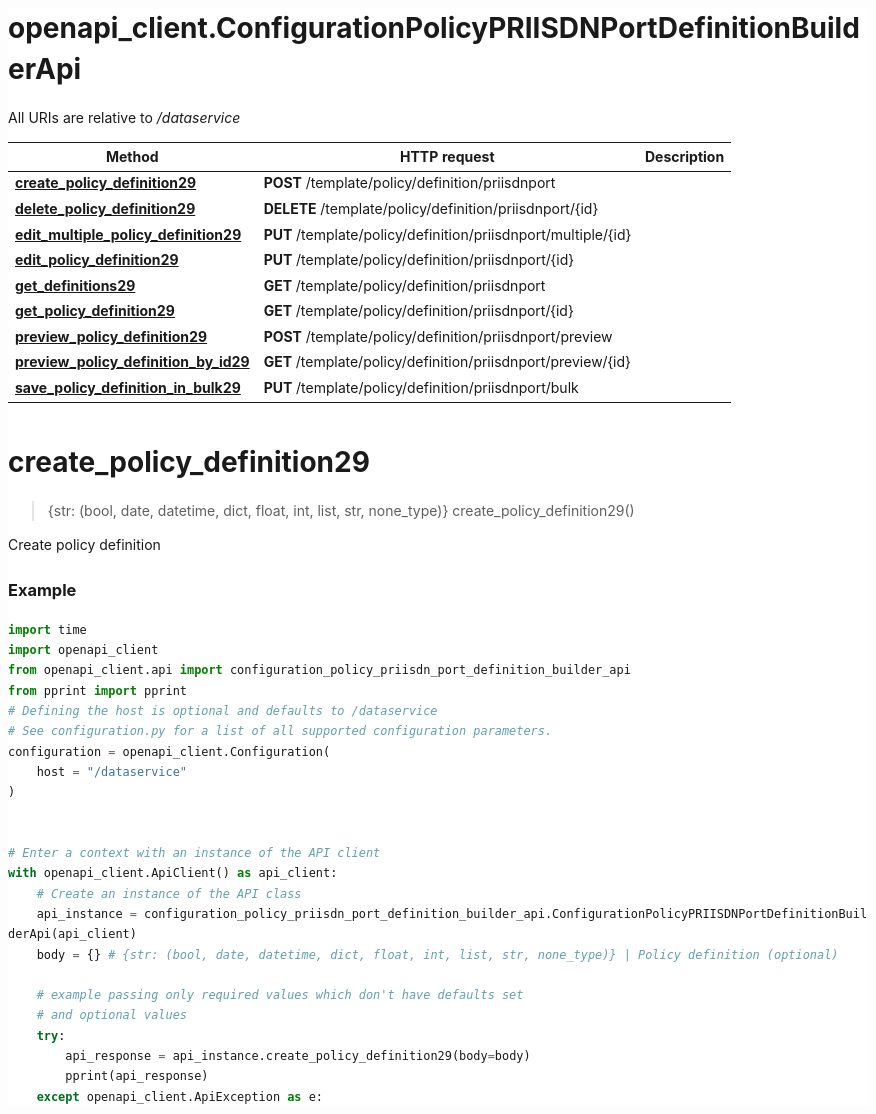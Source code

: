 # openapi_client.ConfigurationPolicyPRIISDNPortDefinitionBuilderApi

All URIs are relative to */dataservice*

Method | HTTP request | Description
------------- | ------------- | -------------
[**create_policy_definition29**](ConfigurationPolicyPRIISDNPortDefinitionBuilderApi.md#create_policy_definition29) | **POST** /template/policy/definition/priisdnport | 
[**delete_policy_definition29**](ConfigurationPolicyPRIISDNPortDefinitionBuilderApi.md#delete_policy_definition29) | **DELETE** /template/policy/definition/priisdnport/{id} | 
[**edit_multiple_policy_definition29**](ConfigurationPolicyPRIISDNPortDefinitionBuilderApi.md#edit_multiple_policy_definition29) | **PUT** /template/policy/definition/priisdnport/multiple/{id} | 
[**edit_policy_definition29**](ConfigurationPolicyPRIISDNPortDefinitionBuilderApi.md#edit_policy_definition29) | **PUT** /template/policy/definition/priisdnport/{id} | 
[**get_definitions29**](ConfigurationPolicyPRIISDNPortDefinitionBuilderApi.md#get_definitions29) | **GET** /template/policy/definition/priisdnport | 
[**get_policy_definition29**](ConfigurationPolicyPRIISDNPortDefinitionBuilderApi.md#get_policy_definition29) | **GET** /template/policy/definition/priisdnport/{id} | 
[**preview_policy_definition29**](ConfigurationPolicyPRIISDNPortDefinitionBuilderApi.md#preview_policy_definition29) | **POST** /template/policy/definition/priisdnport/preview | 
[**preview_policy_definition_by_id29**](ConfigurationPolicyPRIISDNPortDefinitionBuilderApi.md#preview_policy_definition_by_id29) | **GET** /template/policy/definition/priisdnport/preview/{id} | 
[**save_policy_definition_in_bulk29**](ConfigurationPolicyPRIISDNPortDefinitionBuilderApi.md#save_policy_definition_in_bulk29) | **PUT** /template/policy/definition/priisdnport/bulk | 


# **create_policy_definition29**
> {str: (bool, date, datetime, dict, float, int, list, str, none_type)} create_policy_definition29()



Create policy definition

### Example


```python
import time
import openapi_client
from openapi_client.api import configuration_policy_priisdn_port_definition_builder_api
from pprint import pprint
# Defining the host is optional and defaults to /dataservice
# See configuration.py for a list of all supported configuration parameters.
configuration = openapi_client.Configuration(
    host = "/dataservice"
)


# Enter a context with an instance of the API client
with openapi_client.ApiClient() as api_client:
    # Create an instance of the API class
    api_instance = configuration_policy_priisdn_port_definition_builder_api.ConfigurationPolicyPRIISDNPortDefinitionBuilderApi(api_client)
    body = {} # {str: (bool, date, datetime, dict, float, int, list, str, none_type)} | Policy definition (optional)

    # example passing only required values which don't have defaults set
    # and optional values
    try:
        api_response = api_instance.create_policy_definition29(body=body)
        pprint(api_response)
    except openapi_client.ApiException as e:
```